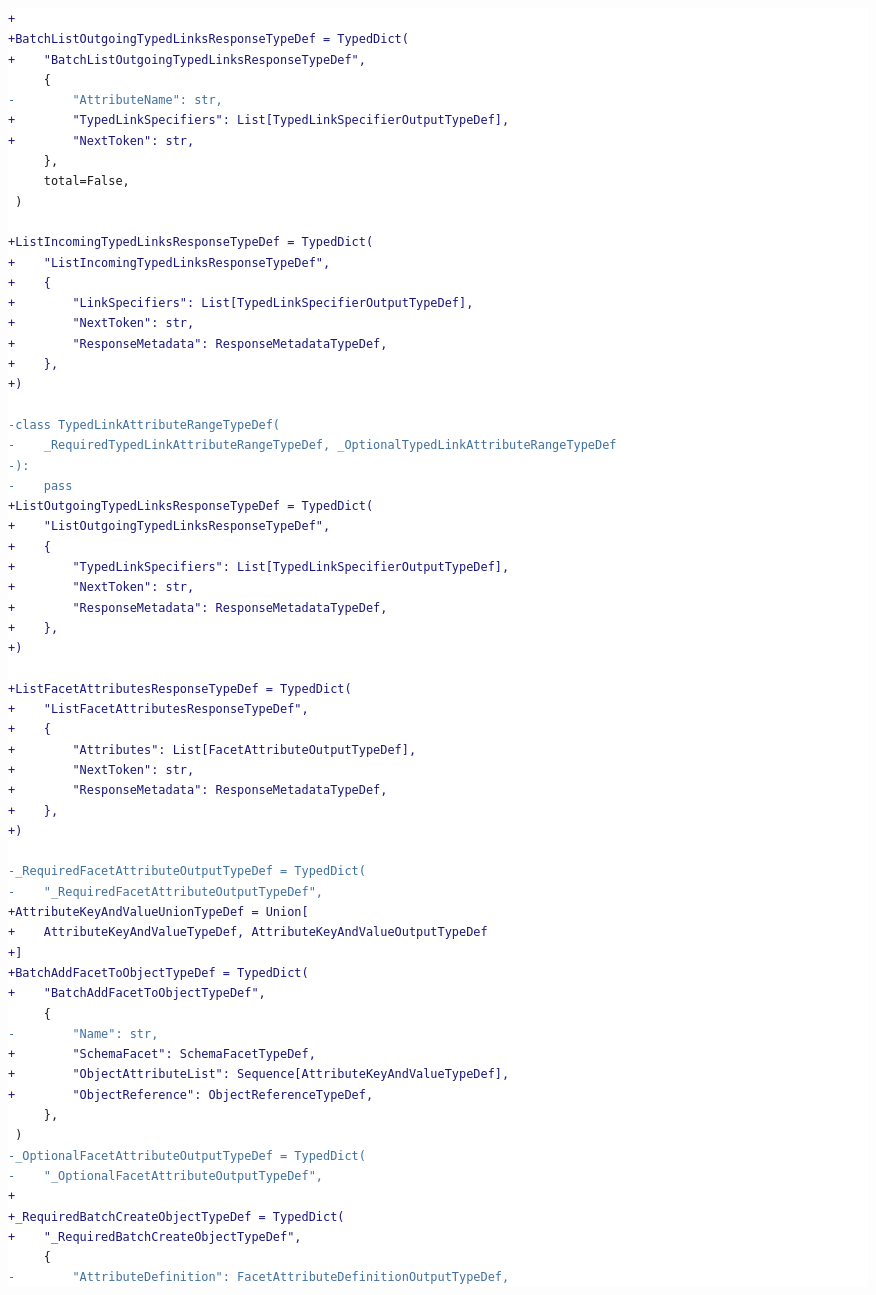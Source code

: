 ```diff
+
+BatchListOutgoingTypedLinksResponseTypeDef = TypedDict(
+    "BatchListOutgoingTypedLinksResponseTypeDef",
     {
-        "AttributeName": str,
+        "TypedLinkSpecifiers": List[TypedLinkSpecifierOutputTypeDef],
+        "NextToken": str,
     },
     total=False,
 )
 
+ListIncomingTypedLinksResponseTypeDef = TypedDict(
+    "ListIncomingTypedLinksResponseTypeDef",
+    {
+        "LinkSpecifiers": List[TypedLinkSpecifierOutputTypeDef],
+        "NextToken": str,
+        "ResponseMetadata": ResponseMetadataTypeDef,
+    },
+)
 
-class TypedLinkAttributeRangeTypeDef(
-    _RequiredTypedLinkAttributeRangeTypeDef, _OptionalTypedLinkAttributeRangeTypeDef
-):
-    pass
+ListOutgoingTypedLinksResponseTypeDef = TypedDict(
+    "ListOutgoingTypedLinksResponseTypeDef",
+    {
+        "TypedLinkSpecifiers": List[TypedLinkSpecifierOutputTypeDef],
+        "NextToken": str,
+        "ResponseMetadata": ResponseMetadataTypeDef,
+    },
+)
 
+ListFacetAttributesResponseTypeDef = TypedDict(
+    "ListFacetAttributesResponseTypeDef",
+    {
+        "Attributes": List[FacetAttributeOutputTypeDef],
+        "NextToken": str,
+        "ResponseMetadata": ResponseMetadataTypeDef,
+    },
+)
 
-_RequiredFacetAttributeOutputTypeDef = TypedDict(
-    "_RequiredFacetAttributeOutputTypeDef",
+AttributeKeyAndValueUnionTypeDef = Union[
+    AttributeKeyAndValueTypeDef, AttributeKeyAndValueOutputTypeDef
+]
+BatchAddFacetToObjectTypeDef = TypedDict(
+    "BatchAddFacetToObjectTypeDef",
     {
-        "Name": str,
+        "SchemaFacet": SchemaFacetTypeDef,
+        "ObjectAttributeList": Sequence[AttributeKeyAndValueTypeDef],
+        "ObjectReference": ObjectReferenceTypeDef,
     },
 )
-_OptionalFacetAttributeOutputTypeDef = TypedDict(
-    "_OptionalFacetAttributeOutputTypeDef",
+
+_RequiredBatchCreateObjectTypeDef = TypedDict(
+    "_RequiredBatchCreateObjectTypeDef",
     {
-        "AttributeDefinition": FacetAttributeDefinitionOutputTypeDef,
```